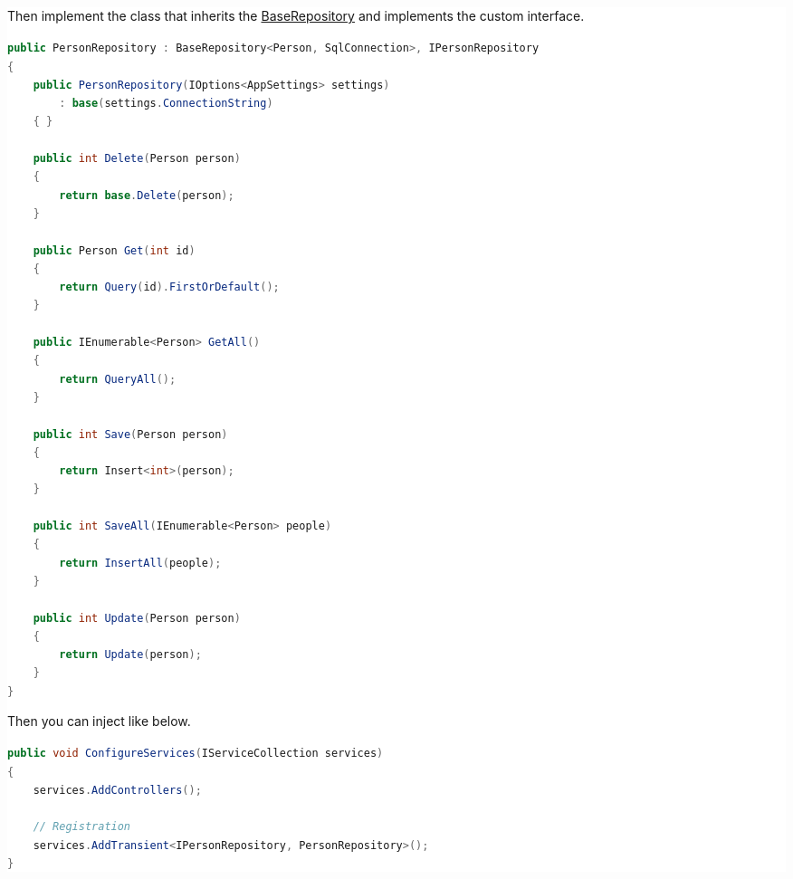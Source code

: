 Then implement the class that inherits the [BaseRepository](/class/baserepository) and implements the custom interface.

```csharp
public PersonRepository : BaseRepository<Person, SqlConnection>, IPersonRepository
{
    public PersonRepository(IOptions<AppSettings> settings)
        : base(settings.ConnectionString)
    { }

    public int Delete(Person person)
    {
        return base.Delete(person);
    }

    public Person Get(int id)
    {
        return Query(id).FirstOrDefault();
    }

    public IEnumerable<Person> GetAll()
    {
        return QueryAll();
    }

    public int Save(Person person)
    {
        return Insert<int>(person);
    }

    public int SaveAll(IEnumerable<Person> people)
    {
        return InsertAll(people);
    }

    public int Update(Person person)
    {
        return Update(person);
    }
}
```

Then you can inject like below.

```csharp
public void ConfigureServices(IServiceCollection services)
{
    services.AddControllers();

    // Registration
    services.AddTransient<IPersonRepository, PersonRepository>();
}
```

